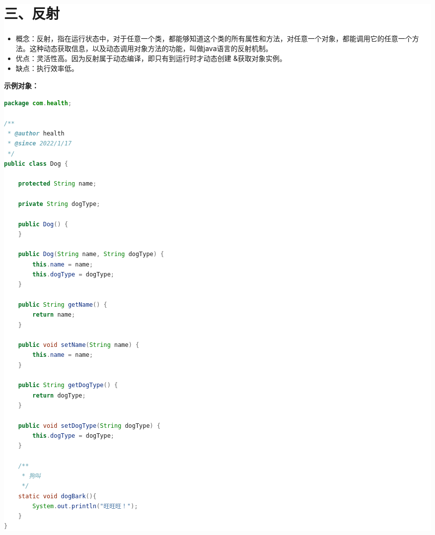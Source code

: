 # 三、反射

- 概念：反射，指在运行状态中，对于任意一个类，都能够知道这个类的所有属性和方法，对任意一个对象，都能调用它的任意一个方法。这种动态获取信息，以及动态调用对象方法的功能，叫做java语言的反射机制。
- 优点：灵活性高。因为反射属于动态编译，即只有到运行时才动态创建 &获取对象实例。
- 缺点：执行效率低。

**示例对象：**

```java
package com.health;

/**
 * @author health
 * @since 2022/1/17
 */
public class Dog {

    protected String name;

    private String dogType;

    public Dog() {
    }

    public Dog(String name, String dogType) {
        this.name = name;
        this.dogType = dogType;
    }
    
    public String getName() {
        return name;
    }

    public void setName(String name) {
        this.name = name;
    }

    public String getDogType() {
        return dogType;
    }

    public void setDogType(String dogType) {
        this.dogType = dogType;
    }

    /**
     * 狗叫
     */
    static void dogBark(){
        System.out.println("旺旺旺！");
    }
}
```
